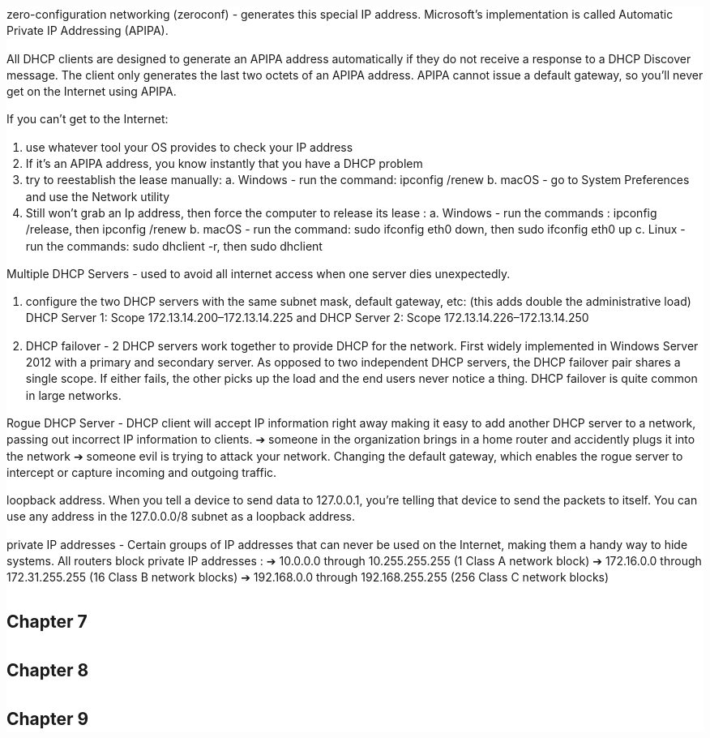 





zero-configuration networking (zeroconf) - generates this special IP address. Microsoft’s implementation is called Automatic Private IP Addressing (APIPA). 

All DHCP clients are designed to generate an APIPA address automatically if they do not receive a response to a DHCP Discover message. The client only generates the last two octets of an APIPA address. APIPA cannot issue a default gateway, so you’ll never get on the Internet using APIPA.

If you can’t get to the Internet:
1.	use whatever tool your OS provides to check your IP address
2.	If it’s an APIPA address, you know instantly that you have a DHCP problem
3.	try to reestablish the lease manually:
a.	Windows - run the command: ipconfig /renew
b.	macOS - go to System Preferences and use the Network utility
4.	Still won’t grab an Ip address, then force the computer to release its lease :
a.	Windows - run the commands : ipconfig /release, then ipconfig /renew
b.	macOS - run the command: sudo ifconfig eth0 down, then sudo ifconfig eth0 up
c.	Linux - run the commands: sudo dhclient -r, then sudo dhclient

Multiple DHCP Servers - used to avoid all internet access when one server dies unexpectedly. 

1.	configure the two DHCP servers with the same subnet mask, default gateway, etc: (this adds double the administrative load) 
DHCP Server 1: Scope 172.13.14.200–172.13.14.225 and DHCP Server 2: Scope 172.13.14.226–172.13.14.250

2.	DHCP failover - 2 DHCP servers work together to provide DHCP for the network. First widely implemented in Windows Server 2012 with a primary and secondary server. As opposed to two independent DHCP servers, the DHCP failover pair shares a single scope. If either fails, the other picks up the load and the end users never notice a thing. DHCP failover is quite common in large networks.

Rogue DHCP Server - DHCP client will accept IP information right away making it easy to add another DHCP server to a network, passing out incorrect IP information to clients. 
➔	someone in the organization brings in a home router and accidently plugs it into the network
➔	someone evil is trying to attack your network. Changing the default gateway, which enables the rogue server to intercept or capture incoming and outgoing traffic.

loopback address. When you tell a device to send data to 127.0.0.1, you’re telling that device to send the packets to itself. You can use any address in the 127.0.0.0/8 subnet as a loopback address.

private IP addresses - Certain groups of IP addresses that can never be used on the Internet, making them a handy way to hide systems. All routers block private IP addresses : 
➔	10.0.0.0 through 10.255.255.255 (1 Class A network block)
➔	172.16.0.0 through 172.31.255.255 (16 Class B network blocks)
➔	192.168.0.0 through 192.168.255.255 (256 Class C network blocks)


## Chapter 7

## Chapter 8

## Chapter 9
